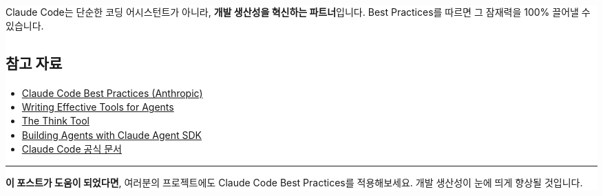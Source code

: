 Claude Code는 단순한 코딩 어시스턴트가 아니라, **개발 생산성을 혁신하는 파트너**입니다. Best Practices를 따르면 그 잠재력을 100% 끌어낼 수 있습니다.

## 참고 자료

- [Claude Code Best Practices (Anthropic)](https://www.anthropic.com/engineering/claude-code-best-practices)
- [Writing Effective Tools for Agents](https://www.anthropic.com/engineering/writing-tools-for-agents)
- [The Think Tool](https://www.anthropic.com/engineering/claude-think-tool)
- [Building Agents with Claude Agent SDK](https://www.anthropic.com/engineering/building-agents-with-the-claude-agent-sdk)
- [Claude Code 공식 문서](https://docs.claude.com/claude-code)

---

**이 포스트가 도움이 되었다면**, 여러분의 프로젝트에도 Claude Code Best Practices를 적용해보세요. 개발 생산성이 눈에 띄게 향상될 것입니다.
